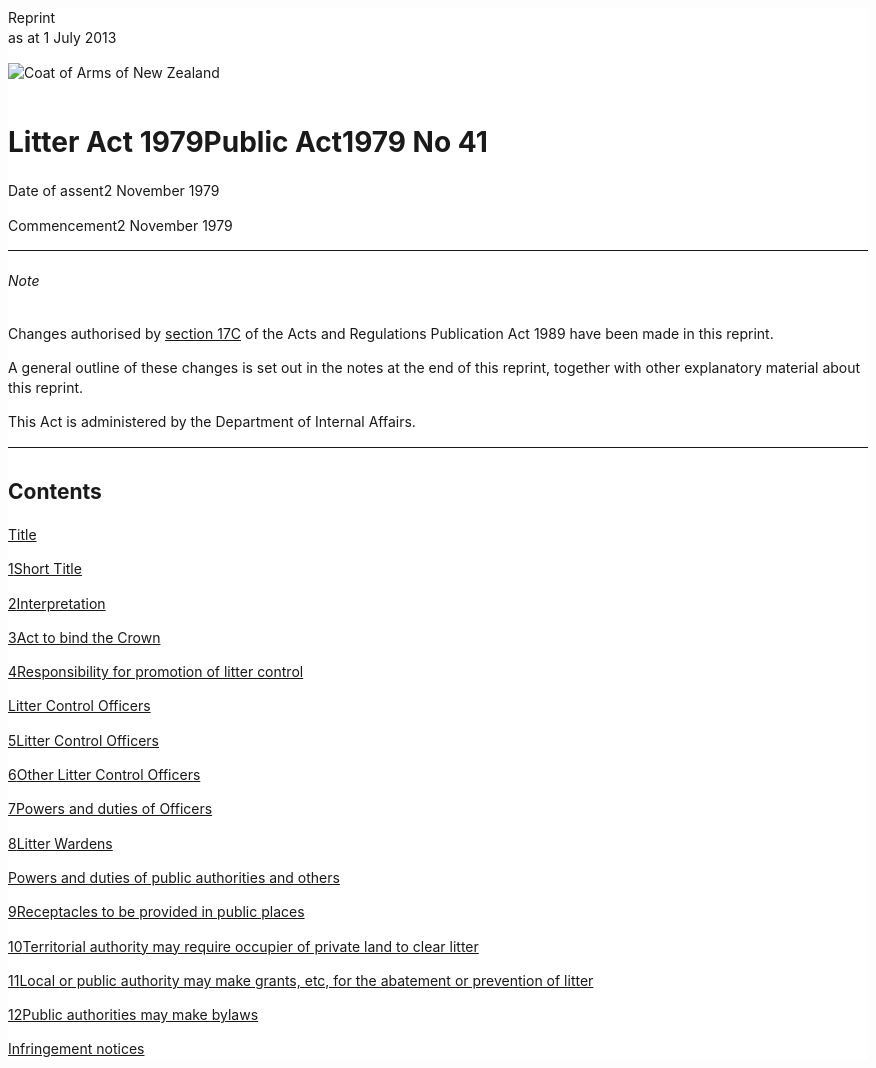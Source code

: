 Reprint  
as at 1 July 2013

![Coat of Arms of New Zealand](/images/leg-crest.jpg)

# Litter Act 1979Public Act1979 No 41

Date of assent2 November 1979

Commencement2 November 1979

---

###### Note

Changes authorised by [section 17C][0] of the Acts and Regulations Publication Act 1989 have been made in this reprint.

A general outline of these changes is set out in the notes at the end of this reprint, together with other explanatory material about this reprint.

This Act is administered by the Department of Internal Affairs.

---

## Contents

[Title][1]

[1][2][][2][Short Title][2]

[2][3][][3][Interpretation][3]

[3][4][][4][Act to bind the Crown][4]

[4][5][][5][Responsibility for promotion of litter control][5]

[Litter Control Officers][6]

[5][7][][7][Litter Control Officers][7]

[6][8][][8][Other Litter Control Officers][8]

[7][9][][9][Powers and duties of Officers][9]

[8][10][][10][Litter Wardens][10]

[Powers and duties of public authorities and others][11]

[9][12][][12][Receptacles to be provided in public places][12]

[10][13][][13][Territorial authority may require occupier of private land to clear litter][13]

[11][14][][14][Local or public authority may make grants, etc, for the abatement or prevention of litter][14]

[12][15][][15][Public authorities may make bylaws][15]

[Infringement notices][16]


[0]: http://www.legislation.govt.nz/act/public/1979/0041/latest/link.aspx?id=DLM195466
[1]: http://www.legislation.govt.nz/act/public/1979/0041/latest/whole.html#DLM33084
[2]: http://www.legislation.govt.nz/act/public/1979/0041/latest/whole.html#DLM33086
[3]: http://www.legislation.govt.nz/act/public/1979/0041/latest/whole.html#DLM33087
[4]: http://www.legislation.govt.nz/act/public/1979/0041/latest/whole.html#DLM33423
[5]: http://www.legislation.govt.nz/act/public/1979/0041/latest/whole.html#DLM33424
[6]: http://www.legislation.govt.nz/act/public/1979/0041/latest/whole.html#DLM2952900
[7]: http://www.legislation.govt.nz/act/public/1979/0041/latest/whole.html#DLM33427
[8]: http://www.legislation.govt.nz/act/public/1979/0041/latest/whole.html#DLM33430
[9]: http://www.legislation.govt.nz/act/public/1979/0041/latest/whole.html#DLM33435
[10]: http://www.legislation.govt.nz/act/public/1979/0041/latest/whole.html#DLM33438
[11]: http://www.legislation.govt.nz/act/public/1979/0041/latest/whole.html#DLM2952901
[12]: http://www.legislation.govt.nz/act/public/1979/0041/latest/whole.html#DLM33440
[13]: http://www.legislation.govt.nz/act/public/1979/0041/latest/whole.html#DLM33442
[14]: http://www.legislation.govt.nz/act/public/1979/0041/latest/whole.html#DLM33453
[15]: http://www.legislation.govt.nz/act/public/1979/0041/latest/whole.html#DLM33455
[16]: http://www.legislation.govt.nz/act/public/1979/0041/latest/whole.html#DLM2952902
[17]: http://www.legislation.govt.nz/act/public/1979/0041/latest/whole.html#DLM33457
[18]: http://www.legislation.govt.nz/act/public/1979/0041/latest/whole.html#DLM33463
[19]: http://www.legislation.govt.nz/act/public/1979/0041/latest/whole.html#DLM33467
[20]: http://www.legislation.govt.nz/act/public/1979/0041/latest/whole.html#DLM2952903
[21]: http://www.legislation.govt.nz/act/public/1979/0041/latest/whole.html#DLM33470
[22]: http://www.legislation.govt.nz/act/public/1979/0041/latest/whole.html#DLM33475
[23]: http://www.legislation.govt.nz/act/public/1979/0041/latest/whole.html#DLM33477
[24]: http://www.legislation.govt.nz/act/public/1979/0041/latest/whole.html#DLM33481
[25]: http://www.legislation.govt.nz/act/public/1979/0041/latest/whole.html#DLM33482
[26]: http://www.legislation.govt.nz/act/public/1979/0041/latest/whole.html#DLM33483
[27]: http://www.legislation.govt.nz/act/public/1979/0041/latest/whole.html#DLM33485
[28]: http://www.legislation.govt.nz/act/public/1979/0041/latest/whole.html#DLM2952904
[29]: http://www.legislation.govt.nz/act/public/1979/0041/latest/whole.html#DLM33488
[30]: http://www.legislation.govt.nz/act/public/1979/0041/latest/whole.html#DLM33489
[31]: http://www.legislation.govt.nz/act/public/1979/0041/latest/whole.html#DLM2952905
[32]: http://www.legislation.govt.nz/act/public/1979/0041/latest/whole.html#DLM33491
[33]: http://www.legislation.govt.nz/act/public/1979/0041/latest/whole.html#DLM33492
[34]: http://www.legislation.govt.nz/act/public/1979/0041/latest/link.aspx?id=DLM379829
[35]: http://www.legislation.govt.nz/act/public/1979/0041/latest/link.aspx?id=DLM444310
[36]: http://www.legislation.govt.nz/act/public/1979/0041/latest/link.aspx?id=DLM355078
[37]: http://www.legislation.govt.nz/act/public/1979/0041/latest/link.aspx?id=DLM103609
[38]: http://www.legislation.govt.nz/act/public/1979/0041/latest/link.aspx?id=DLM355084
[39]: http://www.legislation.govt.nz/act/public/1979/0041/latest/link.aspx?id=DLM170881
[40]: http://www.legislation.govt.nz/act/public/1979/0041/latest/link.aspx?id=DLM36962
[41]: http://www.legislation.govt.nz/act/public/1979/0041/latest/link.aspx?id=DLM1244023
[42]: http://www.legislation.govt.nz/act/public/1979/0041/latest/link.aspx?id=DLM170872
[43]: http://www.legislation.govt.nz/act/public/1979/0041/latest/link.aspx?id=DLM433612
[44]: http://www.legislation.govt.nz/act/public/1979/0041/latest/link.aspx?id=DLM373585
[45]: http://www.legislation.govt.nz/act/public/1979/0041/latest/link.aspx?id=DLM3016880
[46]: http://www.legislation.govt.nz/act/public/1979/0041/latest/link.aspx?id=DLM1313622
[47]: http://www.legislation.govt.nz/act/public/1979/0041/latest/link.aspx?id=DLM38526
[48]: http://www.legislation.govt.nz/act/public/1979/0041/latest/link.aspx?id=DLM106995
[49]: http://www.legislation.govt.nz/act/public/1979/0041/latest/link.aspx?id=DLM174088
[50]: http://www.legislation.govt.nz/act/public/1979/0041/latest/link.aspx?id=DLM1244216
[51]: http://www.legislation.govt.nz/act/public/1979/0041/latest/link.aspx?id=DLM435656
[52]: http://www.legislation.govt.nz/act/public/1979/0041/latest/link.aspx?id=DLM203544
[53]: http://www.legislation.govt.nz/act/public/1979/0041/latest/link.aspx?id=DLM444968
[54]: http://www.legislation.govt.nz/act/public/1979/0041/latest/link.aspx?id=DLM1244000
[55]: http://www.legislation.govt.nz/act/public/1979/0041/latest/link.aspx?id=DLM398601
[56]: http://www.legislation.govt.nz/act/public/1979/0041/latest/link.aspx?id=DLM398602
[57]: http://www.legislation.govt.nz/act/public/1979/0041/latest/link.aspx?id=DLM277803
[58]: http://www.legislation.govt.nz/act/public/1979/0041/latest/link.aspx?id=DLM37984
[59]: http://www.legislation.govt.nz/act/public/1979/0041/latest/link.aspx?id=DLM1102349
[60]: http://www.legislation.govt.nz/act/public/1979/0041/latest/link.aspx?id=DLM399971
[61]: http://www.legislation.govt.nz/act/public/1979/0041/latest/link.aspx?id=DLM53538
[62]: http://www.legislation.govt.nz/act/public/1979/0041/latest/link.aspx?id=DLM203546
[63]: http://www.legislation.govt.nz/act/public/1979/0041/latest/link.aspx?id=DLM203547
[64]: http://www.legislation.govt.nz/act/public/1979/0041/latest/link.aspx?id=DLM35085
[65]: http://www.legislation.govt.nz/act/public/1979/0041/latest/link.aspx?id=DLM373586
[66]: http://www.legislation.govt.nz/act/public/1979/0041/latest/link.aspx?id=DLM3360714
[67]: http://www.legislation.govt.nz/act/public/1979/0041/latest/link.aspx?id=DLM3360057
[68]: http://www.legislation.govt.nz/act/public/1979/0041/latest/link.aspx?id=DLM373587
[69]: http://www.legislation.govt.nz/act/public/1979/0041/latest/link.aspx?id=DLM405458
[70]: http://www.legislation.govt.nz/act/public/1979/0041/latest/link.aspx?id=DLM311346
[71]: http://www.legislation.govt.nz/act/public/1979/0041/latest/link.aspx?id=DLM122239
[72]: http://www.legislation.govt.nz/act/public/1979/0041/latest/link.aspx?id=DLM373588
[73]: http://www.legislation.govt.nz/act/public/1979/0041/latest/link.aspx?id=DLM373590
[74]: http://www.legislation.govt.nz/act/public/1979/0041/latest/link.aspx?id=DLM373591
[75]: http://www.legislation.govt.nz/act/public/1979/0041/latest/link.aspx?id=DLM373592
[76]: http://www.legislation.govt.nz/act/public/1979/0041/latest/link.aspx?id=DLM373593
[77]: http://www.legislation.govt.nz/act/public/1979/0041/latest/link.aspx?id=DLM444971
[78]: http://www.pco.parliament.govt.nz/reprints/
[79]: http://www.legislation.govt.nz/act/public/1979/0041/latest/link.aspx?id=DLM195439
[80]: http://www.pco.parliament.govt.nz/editorial-conventions/
[81]: http://www.legislation.govt.nz/act/public/1979/0041/latest/link.aspx?id=DLM195468
[82]: http://www.legislation.govt.nz/act/public/1979/0041/latest/link.aspx?id=DLM195470
[83]: http://www.legislation.govt.nz/act/public/1979/0041/latest/link.aspx?id=DLM203538